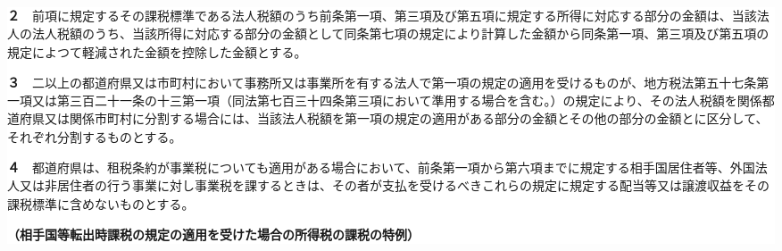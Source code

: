 **２**　前項に規定するその課税標準である法人税額のうち前条第一項、第三項及び第五項に規定する所得に対応する部分の金額は、当該法人の法人税額のうち、当該所得に対応する部分の金額として同条第七項の規定により計算した金額から同条第一項、第三項及び第五項の規定によつて軽減された金額を控除した金額とする。  
  
**３**　二以上の都道府県又は市町村において事務所又は事業所を有する法人で第一項の規定の適用を受けるものが、地方税法第五十七条第一項又は第三百二十一条の十三第一項（同法第七百三十四条第三項において準用する場合を含む。）の規定により、その法人税額を関係都道府県又は関係市町村に分割する場合には、当該法人税額を第一項の規定の適用がある部分の金額とその他の部分の金額とに区分して、それぞれ分割するものとする。  
  
**４**　都道府県は、租税条約が事業税についても適用がある場合において、前条第一項から第六項までに規定する相手国居住者等、外国法人又は非居住者の行う事業に対し事業税を課するときは、その者が支払を受けるべきこれらの規定に規定する配当等又は譲渡収益をその課税標準に含めないものとする。  
  
**（相手国等転出時課税の規定の適用を受けた場合の所得税の課税の特例）**  
